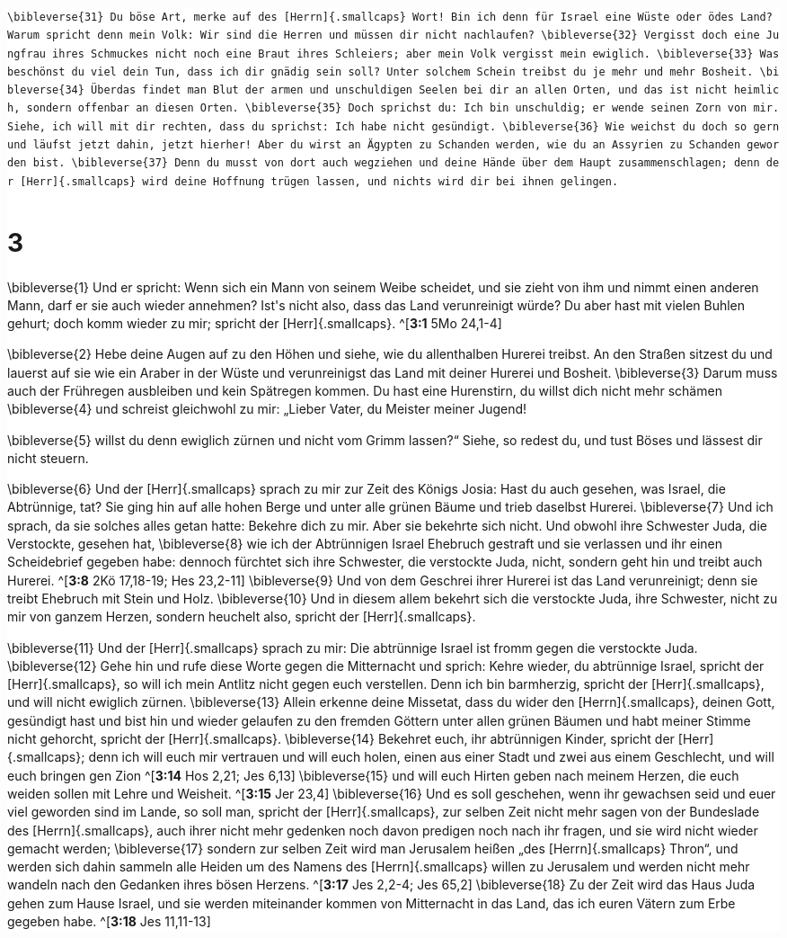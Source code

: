     \bibleverse{31} Du böse Art, merke auf des [Herrn]{.smallcaps} Wort! Bin ich denn für Israel eine Wüste oder ödes Land? Warum spricht denn mein Volk: Wir sind die Herren und müssen dir nicht nachlaufen? \bibleverse{32} Vergisst doch eine Jungfrau ihres Schmuckes nicht noch eine Braut ihres Schleiers; aber mein Volk vergisst mein ewiglich. \bibleverse{33} Was beschönst du viel dein Tun, dass ich dir gnädig sein soll? Unter solchem Schein treibst du je mehr und mehr Bosheit. \bibleverse{34} Überdas findet man Blut der armen und unschuldigen Seelen bei dir an allen Orten, und das ist nicht heimlich, sondern offenbar an diesen Orten. \bibleverse{35} Doch sprichst du: Ich bin unschuldig; er wende seinen Zorn von mir. Siehe, ich will mit dir rechten, dass du sprichst: Ich habe nicht gesündigt. \bibleverse{36} Wie weichst du doch so gern und läufst jetzt dahin, jetzt hierher! Aber du wirst an Ägypten zu Schanden werden, wie du an Assyrien zu Schanden geworden bist. \bibleverse{37} Denn du musst von dort auch wegziehen und deine Hände über dem Haupt zusammenschlagen; denn der [Herr]{.smallcaps} wird deine Hoffnung trügen lassen, und nichts wird dir bei ihnen gelingen.
# 3
\bibleverse{1} Und er spricht: Wenn sich ein Mann von seinem Weibe scheidet, und sie zieht von ihm und nimmt einen anderen Mann, darf er sie auch wieder annehmen? Ist's nicht also, dass das Land verunreinigt würde? Du aber hast mit vielen Buhlen gehurt; doch komm wieder zu mir; spricht der [Herr]{.smallcaps}. 
^[**3:1** 5Mo 24,1-4] 


\bibleverse{2} Hebe deine Augen auf zu den Höhen und siehe, wie du allenthalben Hurerei treibst. An den Straßen sitzest du und lauerst auf sie wie ein Araber in der Wüste und verunreinigst das Land mit deiner Hurerei und Bosheit. \bibleverse{3} Darum muss auch der Frühregen ausbleiben und kein Spätregen kommen. Du hast eine Hurenstirn, du willst dich nicht mehr schämen \bibleverse{4} und schreist gleichwohl zu mir: „Lieber Vater, du Meister meiner Jugend! 


\bibleverse{5} willst du denn ewiglich zürnen und nicht vom Grimm lassen?“ Siehe, so redest du, und tust Böses und lässest dir nicht steuern. 


\bibleverse{6} Und der [Herr]{.smallcaps} sprach zu mir zur Zeit des Königs Josia: Hast du auch gesehen, was Israel, die Abtrünnige, tat? Sie ging hin auf alle hohen Berge und unter alle grünen Bäume und trieb daselbst Hurerei. \bibleverse{7} Und ich sprach, da sie solches alles getan hatte: Bekehre dich zu mir. Aber sie bekehrte sich nicht. Und obwohl ihre Schwester Juda, die Verstockte, gesehen hat, \bibleverse{8} wie ich der Abtrünnigen Israel Ehebruch gestraft und sie verlassen und ihr einen Scheidebrief gegeben habe: dennoch fürchtet sich ihre Schwester, die verstockte Juda, nicht, sondern geht hin und treibt auch Hurerei. ^[**3:8** 2Kö 17,18-19; Hes 23,2-11] \bibleverse{9} Und von dem Geschrei ihrer Hurerei ist das Land verunreinigt; denn sie treibt Ehebruch mit Stein und Holz. \bibleverse{10} Und in diesem allem bekehrt sich die verstockte Juda, ihre Schwester, nicht zu mir von ganzem Herzen, sondern heuchelt also, spricht der [Herr]{.smallcaps}. 



\bibleverse{11} Und der [Herr]{.smallcaps} sprach zu mir: Die abtrünnige Israel ist fromm gegen die verstockte Juda. \bibleverse{12} Gehe hin und rufe diese Worte gegen die Mitternacht und sprich: Kehre wieder, du abtrünnige Israel, spricht der [Herr]{.smallcaps}, so will ich mein Antlitz nicht gegen euch verstellen. Denn ich bin barmherzig, spricht der [Herr]{.smallcaps}, und will nicht ewiglich zürnen. \bibleverse{13} Allein erkenne deine Missetat, dass du wider den [Herrn]{.smallcaps}, deinen Gott, gesündigt hast und bist hin und wieder gelaufen zu den fremden Göttern unter allen grünen Bäumen und habt meiner Stimme nicht gehorcht, spricht der [Herr]{.smallcaps}. \bibleverse{14} Bekehret euch, ihr abtrünnigen Kinder, spricht der [Herr]{.smallcaps}; denn ich will euch mir vertrauen und will euch holen, einen aus einer Stadt und zwei aus einem Geschlecht, und will euch bringen gen Zion ^[**3:14** Hos 2,21; Jes 6,13] \bibleverse{15} und will euch Hirten geben nach meinem Herzen, die euch weiden sollen mit Lehre und Weisheit. ^[**3:15** Jer 23,4] \bibleverse{16} Und es soll geschehen, wenn ihr gewachsen seid und euer viel geworden sind im Lande, so soll man, spricht der [Herr]{.smallcaps}, zur selben Zeit nicht mehr sagen von der Bundeslade des [Herrn]{.smallcaps}, auch ihrer nicht mehr gedenken noch davon predigen noch nach ihr fragen, und sie wird nicht wieder gemacht werden; \bibleverse{17} sondern zur selben Zeit wird man Jerusalem heißen „des [Herrn]{.smallcaps} Thron“, und werden sich dahin sammeln alle Heiden um des Namens des [Herrn]{.smallcaps} willen zu Jerusalem und werden nicht mehr wandeln nach den Gedanken ihres bösen Herzens. ^[**3:17** Jes 2,2-4; Jes 65,2] \bibleverse{18} Zu der Zeit wird das Haus Juda gehen zum Hause Israel, und sie werden miteinander kommen von Mitternacht in das Land, das ich euren Vätern zum Erbe gegeben habe. 
^[**3:18** Jes 11,11-13] 
   